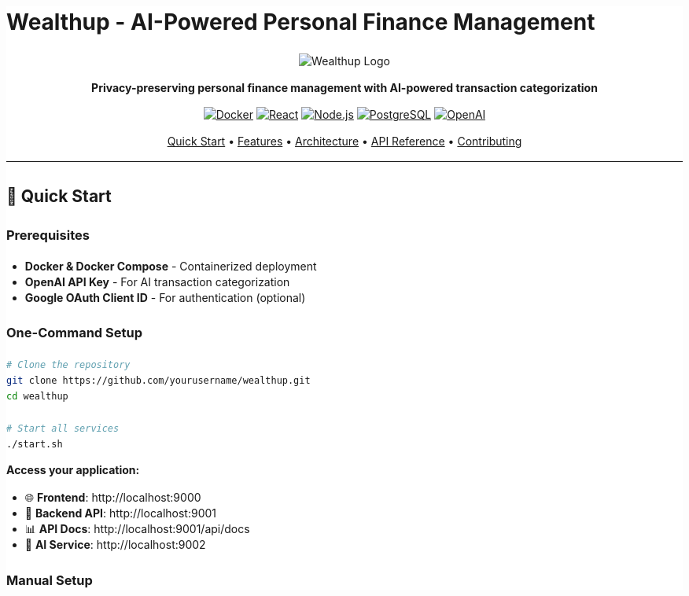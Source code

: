 # Wealthup - AI-Powered Personal Finance Management

<div align="center">

![Wealthup Logo](https://img.shields.io/badge/Wealthup-AI%20Finance%20Management-blue?style=for-the-badge&logo=chart-line-up)

**Privacy-preserving personal finance management with AI-powered transaction categorization**

[![Docker](https://img.shields.io/badge/Docker-Ready-blue?style=flat&logo=docker)](https://docker.com)
[![React](https://img.shields.io/badge/React-18.0+-blue?style=flat&logo=react)](https://reactjs.org)
[![Node.js](https://img.shields.io/badge/Node.js-18+-green?style=flat&logo=node.js)](https://nodejs.org)
[![PostgreSQL](https://img.shields.io/badge/PostgreSQL-15+-blue?style=flat&logo=postgresql)](https://postgresql.org)
[![OpenAI](https://img.shields.io/badge/OpenAI-GPT%204-blue?style=flat&logo=openai)](https://openai.com)

[Quick Start](#-quick-start) • [Features](#-features) • [Architecture](#-architecture) • [API Reference](#-api-reference) • [Contributing](#-contributing)

</div>

---

## 🚀 Quick Start

### Prerequisites

- **Docker & Docker Compose** - Containerized deployment
- **OpenAI API Key** - For AI transaction categorization
- **Google OAuth Client ID** - For authentication (optional)

### One-Command Setup

```bash
# Clone the repository
git clone https://github.com/yourusername/wealthup.git
cd wealthup

# Start all services
./start.sh
```

**Access your application:**
- 🌐 **Frontend**: http://localhost:9000
- 🔧 **Backend API**: http://localhost:9001
- 📊 **API Docs**: http://localhost:9001/api/docs
- 🤖 **AI Service**: http://localhost:9002

### Manual Setup

